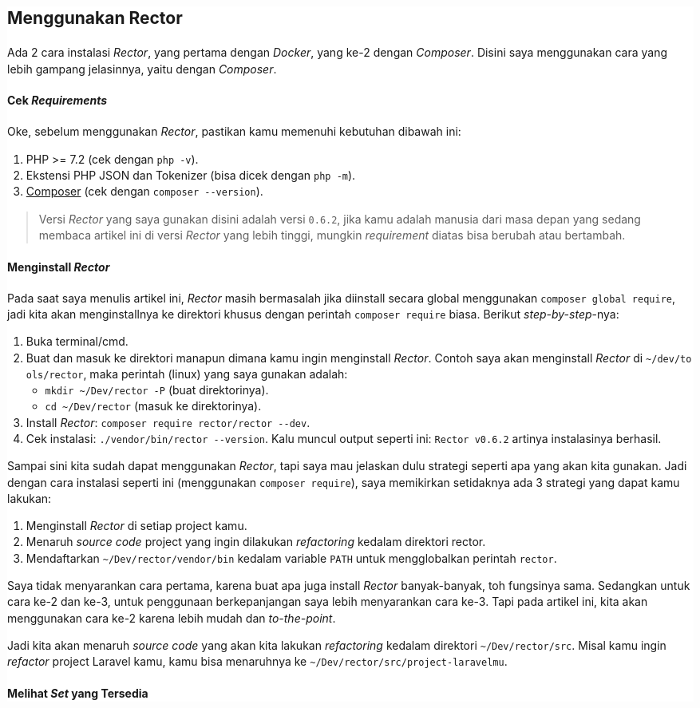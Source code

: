 ## Menggunakan Rector

Ada 2 cara instalasi _Rector_, yang pertama dengan _Docker_, yang ke-2 dengan _Composer_.
Disini saya menggunakan cara yang lebih gampang jelasinnya, yaitu dengan _Composer_.

#### Cek _Requirements_

Oke, sebelum menggunakan _Rector_, pastikan kamu memenuhi kebutuhan dibawah ini:

1. PHP >= 7.2 (cek dengan `php -v`).
2. Ekstensi PHP JSON dan Tokenizer (bisa dicek dengan `php -m`).
3. [Composer](https://getcomposer.org) (cek dengan `composer --version`).

> Versi _Rector_ yang saya gunakan disini adalah versi `0.6.2`, jika kamu adalah manusia dari masa depan yang sedang membaca artikel ini di versi _Rector_ yang lebih tinggi, mungkin _requirement_ diatas bisa berubah atau bertambah.

#### Menginstall _Rector_

Pada saat saya menulis artikel ini, _Rector_ masih bermasalah jika diinstall secara global menggunakan `composer global require`, jadi kita akan menginstallnya ke direktori khusus dengan perintah `composer require` biasa. Berikut _step-by-step_-nya:

1. Buka terminal/cmd.
2. Buat dan masuk ke direktori manapun dimana kamu ingin menginstall _Rector_.
   Contoh saya akan menginstall _Rector_ di `~/dev/tools/rector`, maka perintah (linux) yang saya gunakan adalah:
   * `mkdir ~/Dev/rector -P` (buat direktorinya).
   * `cd ~/Dev/rector` (masuk ke direktorinya).
3. Install _Rector_: `composer require rector/rector --dev`.
4. Cek instalasi: `./vendor/bin/rector --version`. Kalu muncul output seperti ini: `Rector v0.6.2` artinya instalasinya berhasil.

Sampai sini kita sudah dapat menggunakan _Rector_, tapi saya mau jelaskan dulu strategi seperti apa yang akan kita gunakan.
Jadi dengan cara instalasi seperti ini (menggunakan `composer require`), saya memikirkan setidaknya ada 3 strategi yang dapat kamu lakukan:

1. Menginstall _Rector_ di setiap project kamu.
2. Menaruh _source code_ project yang ingin dilakukan _refactoring_ kedalam direktori rector.
3. Mendaftarkan `~/Dev/rector/vendor/bin` kedalam variable `PATH` untuk mengglobalkan perintah `rector`.

Saya tidak menyarankan cara pertama, karena buat apa juga install _Rector_ banyak-banyak, toh fungsinya sama.
Sedangkan untuk cara ke-2 dan ke-3, untuk penggunaan berkepanjangan saya lebih menyarankan cara ke-3. Tapi pada artikel ini, kita akan menggunakan cara ke-2 karena lebih mudah dan _to-the-point_.

Jadi kita akan menaruh _source code_ yang akan kita lakukan _refactoring_ kedalam direktori `~/Dev/rector/src`.
Misal kamu ingin _refactor_ project Laravel kamu, kamu bisa menaruhnya ke `~/Dev/rector/src/project-laravelmu`.

#### Melihat _Set_ yang Tersedia
